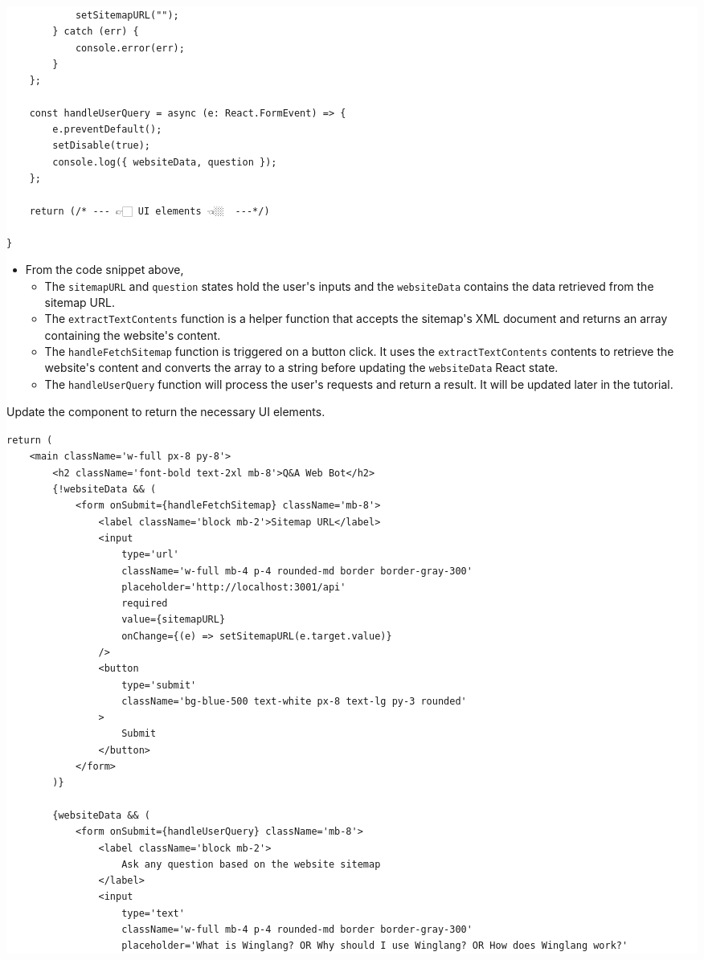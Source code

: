 ```tsx
			setSitemapURL("");
		} catch (err) {
			console.error(err);
		}
	};

	const handleUserQuery = async (e: React.FormEvent) => {
		e.preventDefault();
		setDisable(true);
		console.log({ websiteData, question });
	};
	
	return (/* --- 👉🏻 UI elements 👈🏼  ---*/)
	
}
```

- From the code snippet above,
    - The `sitemapURL` and `question` states hold the user's inputs and the `websiteData` contains the data retrieved from the sitemap URL.
    - The `extractTextContents` function is a helper function that accepts the sitemap's XML document and returns an array containing the website's content.
    - The `handleFetchSitemap` function is triggered on a button click. It uses the `extractTextContents` contents to retrieve the website's content and converts the array to a string before updating the `websiteData` React state.
    - The `handleUserQuery` function will process the user's requests and return a result. It will be updated later in the tutorial.

Update the component to return the necessary UI elements.

```tsx
return (
	<main className='w-full px-8 py-8'>
		<h2 className='font-bold text-2xl mb-8'>Q&A Web Bot</h2>
		{!websiteData && (
			<form onSubmit={handleFetchSitemap} className='mb-8'>
				<label className='block mb-2'>Sitemap URL</label>
				<input
					type='url'
					className='w-full mb-4 p-4 rounded-md border border-gray-300'
					placeholder='http://localhost:3001/api'
					required
					value={sitemapURL}
					onChange={(e) => setSitemapURL(e.target.value)}
				/>
				<button
					type='submit'
					className='bg-blue-500 text-white px-8 text-lg py-3 rounded'
				>
					Submit
				</button>
			</form>
		)}

		{websiteData && (
			<form onSubmit={handleUserQuery} className='mb-8'>
				<label className='block mb-2'>
					Ask any question based on the website sitemap
				</label>
				<input
					type='text'
					className='w-full mb-4 p-4 rounded-md border border-gray-300'
					placeholder='What is Winglang? OR Why should I use Winglang? OR How does Winglang work?'
```